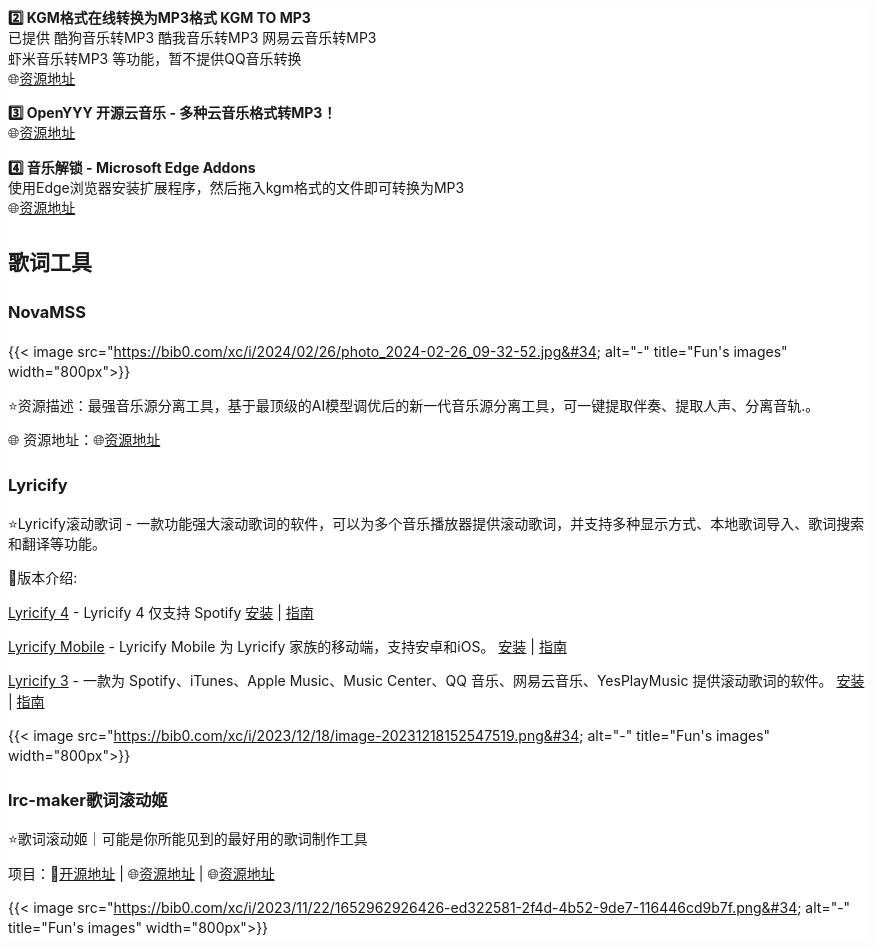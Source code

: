 **2️⃣ KGM格式在线转换为MP3格式 KGM TO MP3**  
已提供 酷狗音乐转MP3 酷我音乐转MP3 网易云音乐转MP3  
虾米音乐转MP3 等功能，暂不提供QQ音乐转换  
🌐[资源地址](https://kgm.worthsee.com/)

**3️⃣ OpenYYY 开源云音乐 - 多种云音乐格式转MP3！**  
🌐[资源地址](https://openyyy.com/)

**4️⃣ 音乐解锁 - Microsoft Edge Addons**  
使用Edge浏览器安装扩展程序，然后拖入kgm格式的文件即可转换为MP3  
🌐[资源地址](https://microsoftedge.microsoft.com/addons/detail/%E9%9F%B3%E4%B9%90%E8%A7%A3%E9%94%81/ggafoipegcmodfhakdkalpdpcdkiljmd)

## 歌词工具

### NovaMSS

{{&lt; image src=&#34;https://bib0.com/xc/i/2024/02/26/photo_2024-02-26_09-32-52.jpg&#34; alt=&#34;-&#34; title=&#34;Fun&#39;s images&#34; width=&#34;800px&#34;&gt;}}

⭐资源描述：最强音乐源分离工具，基于最顶级的AI模型调优后的新一代音乐源分离工具，可一键提取伴奏、提取人声、分离音轨.。

🌐 资源地址：🌐[资源地址](https://novamss.com/) 

### Lyricify

⭐Lyricify滚动歌词 - 一款功能强大滚动歌词的软件，可以为多个音乐播放器提供滚动歌词，并支持多种显示方式、本地歌词导入、歌词搜索和翻译等功能。

🔨版本介绍:

[Lyricify 4](https://github.com/WXRIW/Lyricify-App#lyricify-4)  - Lyricify 4 仅支持 Spotify
[安装](https://github.com/WXRIW/Lyricify-App/releases/tag/v4.2.0)     |     [指南](https://github.com/WXRIW/Lyricify-App/blob/main/docs/Lyricify%204/README.md)

[Lyricify Mobile](https://github.com/WXRIW/Lyricify-App#lyricify-mobile) - Lyricify Mobile 为 Lyricify 家族的移动端，支持安卓和iOS。
 [安装](https://github.com/WXRIW/Lyricify-App/releases/tag/mobile-v1.4.1)     |     [指南](https://github.com/WXRIW/Lyricify-App/blob/main/docs/Lyricify%20Mobile/README.md)

[Lyricify 3](https://github.com/WXRIW/Lyricify-App#lyricify-3) - 一款为 Spotify、iTunes、Apple Music、Music Center、QQ 音乐、网易云音乐、YesPlayMusic 提供滚动歌词的软件。
 [安装](https://github.com/WXRIW/Lyricify-App/releases/tag/v3.8.6)     |     [指南](https://github.com/WXRIW/Lyricify-App/blob/main/docs/Lyricify%203/README.md)

{{&lt; image src=&#34;https://bib0.com/xc/i/2023/12/18/image-20231218152547519.png&#34; alt=&#34;-&#34; title=&#34;Fun&#39;s images&#34; width=&#34;800px&#34;&gt;}}

### lrc-maker歌词滚动姬

⭐歌词滚动姬｜可能是你所能见到的最好用的歌词制作工具

项目：🧩[开源地址](https://github.com/magic-akari/lrc-maker) | 🌐[资源地址](https://lrc-maker.github.io/) | 🌐[资源地址](https://magic-akari.github.io/lrc-maker/)

{{&lt; image src=&#34;https://bib0.com/xc/i/2023/11/22/1652962926426-ed322581-2f4d-4b52-9de7-116446cd9b7f.png&#34; alt=&#34;-&#34; title=&#34;Fun&#39;s images&#34; width=&#34;800px&#34;&gt;}}
